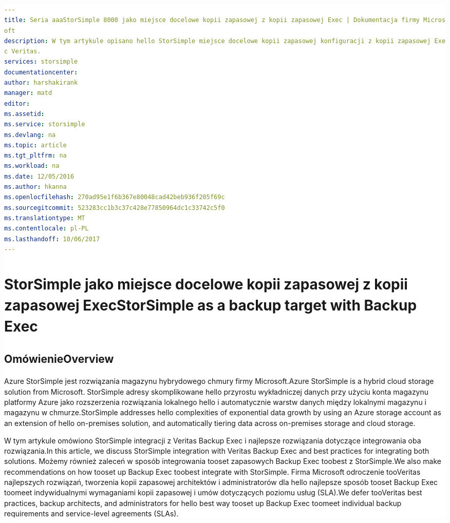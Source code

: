 ```yaml
---
title: Seria aaaStorSimple 8000 jako miejsce docelowe kopii zapasowej z kopii zapasowej Exec | Dokumentacja firmy Microsoft
description: W tym artykule opisano hello StorSimple miejsce docelowe kopii zapasowej konfiguracji z kopii zapasowej Exec Veritas.
services: storsimple
documentationcenter: 
author: harshakirank
manager: matd
editor: 
ms.assetid: 
ms.service: storsimple
ms.devlang: na
ms.topic: article
ms.tgt_pltfrm: na
ms.workload: na
ms.date: 12/05/2016
ms.author: hkanna
ms.openlocfilehash: 270ad95e1f6b367e80048cad42beb936f205f69c
ms.sourcegitcommit: 523283cc1b3c37c428e77850964dc1c33742c5f0
ms.translationtype: MT
ms.contentlocale: pl-PL
ms.lasthandoff: 10/06/2017
---
```

# <a name="storsimple-as-a-backup-target-with-backup-exec"></a><span data-ttu-id="0dc87-103">StorSimple jako miejsce docelowe kopii zapasowej z kopii zapasowej Exec</span><span class="sxs-lookup"><span data-stu-id="0dc87-103">StorSimple as a backup target with Backup Exec</span></span>

## <a name="overview"></a><span data-ttu-id="0dc87-104">Omówienie</span><span class="sxs-lookup"><span data-stu-id="0dc87-104">Overview</span></span>

<span data-ttu-id="0dc87-105">Azure StorSimple jest rozwiązania magazynu hybrydowego chmury firmy Microsoft.</span><span class="sxs-lookup"><span data-stu-id="0dc87-105">Azure StorSimple is a hybrid cloud storage solution from Microsoft.</span></span> <span data-ttu-id="0dc87-106">StorSimple adresy skomplikowane hello przyrostu wykładniczej danych przy użyciu konta magazynu platformy Azure jako rozszerzenia rozwiązania lokalnego hello i automatycznie warstw danych między lokalnymi magazynu i magazynu w chmurze.</span><span class="sxs-lookup"><span data-stu-id="0dc87-106">StorSimple addresses hello complexities of exponential data growth by using an Azure storage account as an extension of hello on-premises solution, and automatically tiering data across on-premises storage and cloud storage.</span></span>

<span data-ttu-id="0dc87-107">W tym artykule omówiono StorSimple integracji z Veritas Backup Exec i najlepsze rozwiązania dotyczące integrowania oba rozwiązania.</span><span class="sxs-lookup"><span data-stu-id="0dc87-107">In this article, we discuss StorSimple integration with Veritas Backup Exec and best practices for integrating both solutions.</span></span> <span data-ttu-id="0dc87-108">Możemy również zaleceń w sposób integrowania tooset zapasowych Backup Exec toobest z StorSimple.</span><span class="sxs-lookup"><span data-stu-id="0dc87-108">We also make recommendations on how tooset up Backup Exec toobest integrate with StorSimple.</span></span> <span data-ttu-id="0dc87-109">Firma Microsoft odroczenie tooVeritas najlepszych rozwiązań, tworzenia kopii zapasowej architektów i administratorów dla hello najlepsze sposób tooset Backup Exec toomeet indywidualnymi wymaganiami kopii zapasowej i umów dotyczących poziomu usług (SLA).</span><span class="sxs-lookup"><span data-stu-id="0dc87-109">We defer tooVeritas best practices, backup architects, and administrators for hello best way tooset up Backup Exec toomeet individual backup requirements and service-level agreements (SLAs).</span></span>

